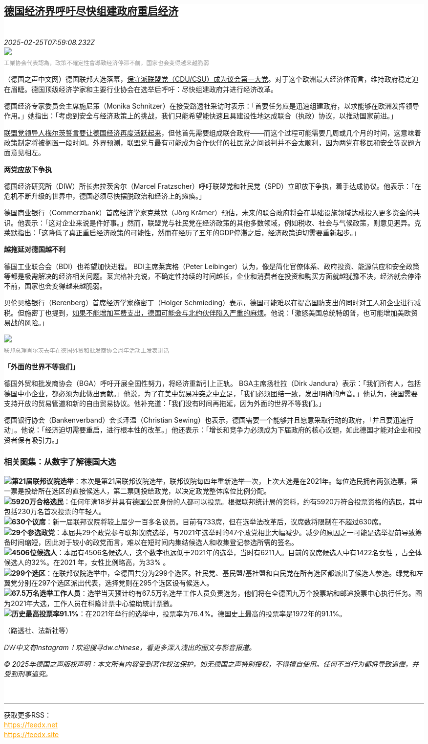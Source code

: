 
[德国经济界呼吁尽快组建政府重启经济](https://www.dw.com/zh/%E5%BE%B7%E5%9B%BD%E7%BB%8F%E6%B5%8E%E7%95%8C%E5%91%BC%E5%90%81%E5%B0%BD%E5%BF%AB%E7%BB%84%E5%BB%BA%E6%94%BF%E5%BA%9C%E9%87%8D%E5%90%AF%E7%BB%8F%E6%B5%8E/a-71731550)
------

<div><i><br>2025-02-25T07:59:08.232Z</i></div><img src="https://images.weserv.nl/?url=static.dw.com/image/71642761_303.jpg" width="100%"><div><small style="color: #999;">工業协会代表認為，政策不確定性會導致经济停滞不前，国家也会变得越来越脆弱</small></div><p>（德国之声中文网）德国联邦大选落幕，<a href="https://api.dw.com/api/detail/article/71723217" rel="ArticleRef">保守派联盟党（CDU/CSU）成为议会第一大党</a>。对于这个欧洲最大经济体而言，维持政府稳定迫在眉睫。德国顶级经济学家和主要行业协会在选举后呼吁：尽快组建政府并进行经济改革。</p><p>德国经济专家委员会主席施尼策（Monika Schnitzer）在接受路透社采访时表示：「首要任务应是迅速组建政府，以求能够在欧洲发挥领导作用。」她指出：「考虑到安全与经济政策上的挑战，我们只能希望能快速且具建设性地达成联合（执政）协议，以推动国家前进。」</p><p><a href="https://api.dw.com/api/detail/article/71607359" rel="ArticleRef">联盟党领导人梅尔茨誓言要让德国经济再度活跃起来</a>，但他首先需要组成联合政府——而这个过程可能需要几周或几个月的时间，这意味着政策制定将被搁置一段时间。外界预测，联盟党与最有可能成为合作伙伴的社民党之间谈判并不会太顺利，因为两党在移民和安全等议题方面意见相左。</p><p><strong>两党应放下争执</strong></p><p>德国经济研究所（DIW）所长弗拉茨舍尔（Marcel Fratzscher）呼吁联盟党和社民党（SPD）立即放下争执，着手达成协议。他表示：「在危机不断升级的世界中，德国必须尽快摆脱政治和经济上的瘫痪。」</p><p>德国商业银行（Commerzbank）首席经济学家克莱默（Jörg Krämer）预估，未来的联合政府将会在基础设施领域达成投入更多资金的共识。他表示：「这对企业来说是件好事。」然而，联盟党与社民党在经济政策的其他多数领域，例如税收、社会与气候政策，则意见迥异。克莱默指出：「这降低了真正重启经济政策的可能性，然而在经历了五年的GDP停滞之后，经济政策迫切需要重新起步。」</p><p><strong>越拖延对德国越不利</strong></p><p>德国工业联合会（BDI）也希望加快进程。 BDI主席莱宾格（Peter Leibinger）认为，像是简化官僚体系、政府投资、能源供应和安全政策等都是极需解决的经济相关问题。莱宾格补充说，不确定性持续的时间越长，企业和消费者在投资和购买方面就越犹豫不决，经济就会停滞不前，国家也会变得越来越脆弱。</p><p>贝伦贝格银行（Berenberg）首席经济学家施密丁（Holger Schmieding）表示，德国可能难以在提高国防支出的同时对工人和企业进行减税。但施密丁也提到，<a href="https://api.dw.com/api/detail/article/71176909" rel="ArticleRef">如果不能增加军费支出，德国可能会与北约伙伴陷入严重的麻烦</a>。他说：「激怒美国总统特朗普，也可能增加美欧贸易战的风险。」</p><img src="https://images.weserv.nl/?url=static.dw.com/image/70390104_303.jpg" width="100%"><div><small style="color: #999;">联邦总理肖尔茨去年在德国外贸和批发商协会周年活动上发表讲话</small></div><p><strong>「外面的世界不等我们」</strong></p><p>德国外贸和批发商协会（BGA）呼吁开展全国性努力，将经济重新引上正轨。 BGA主席扬杜拉（Dirk Jandura）表示：「我们所有人，包括德国中小企业，都必须为此做出贡献。」他说，为了<a href="https://api.dw.com/api/detail/article/71504186" rel="ArticleRef">在美中贸易冲突之中立足</a>，「我们必须团结一致，发出明确的声音。」他认为，德国需要支持开放的贸易管道和新的自由贸易协议。他补充道：「我们没有时间再拖延，因为外面的世界不等我们。」</p><p>德国银行协会（Bankenverband）会长泽温（Christian Sewing）也表示，德国需要一个能够并且愿意采取行动的政府，「并且要迅速行动」。他说：「经济迫切需要重启，进行根本性的改革。」他还表示：「增长和竞争力必须成为下届政府的核心议题，如此德国才能对企业和投资者保有吸引力。」</p><h3>相关图集：从数字了解德国大选</h3><div><img src="https://images.weserv.nl/?url=static.dw.com/image/71700662_303.jpg" width="100%"><b>第21届联邦议院选举</b>：本次是第21届联邦议院选举，联邦议院每四年重新选举一次，上次大选是在2021年。每位选民拥有两张选票，第一票是投给所在选区的直接候选人，第二票则投给政党，以决定政党整体席位比例分配。</div><div><img src="https://images.weserv.nl/?url=static.dw.com/image/59316403_303.jpg" width="100%"><b>5920万合格选民</b>：任何年满18岁并具有德国公民身份的人都可以投票。根据联邦统计局的资料，约有5920万符合投票资格的选民，其中包括230万名首次投票的年轻人。</div><div><img src="https://images.weserv.nl/?url=static.dw.com/image/63836880_303.jpg" width="100%"><b>630个议席</b>：新一届联邦议院将较上届少一百多名议员。目前有733席，但在选举法改革后，议席数将限制在不超过630席。</div><div><img src="https://images.weserv.nl/?url=static.dw.com/image/70039019_303.jpg" width="100%"><b>29个参选政党</b>：本届共29个政党参与联邦议院选举，与2021年选举时的47个政党相比大幅减少。减少的原因之一可能是选举提前导致筹备时间缩短，因此对于较小的政党而言，难以在短时间内集结候选人和收集登记参选所需的签名。</div><div><img src="https://images.weserv.nl/?url=static.dw.com/image/71695409_303.jpg" width="100%"><b>4506位候选人</b>：本届有4506名候选人，这个数字也远低于2021年的选举，当时有6211人。目前的议席候选人中有1422名女性 ，占全体候选人的32%。在2021 年，女性比例略高，为33% 。</div><div><img src="https://images.weserv.nl/?url=static.dw.com/image/71707997_303.jpg" width="100%"><b>299个选区</b>：在联邦议院选举中，全德国共分为299个选区。社民党、基民盟/基社盟和自民党在所有选区都派出了候选人参选。绿党和左翼党分别在297个选区派出代表，选择党则在295个选区设有候选人。</div><div><img src="https://images.weserv.nl/?url=static.dw.com/image/59316284_303.jpg" width="100%"><b>67.5万名选举工作人员</b>：选举当天预计约有67.5万名选举工作人员负责选务，他们将在全德国九万个投票站和邮递投票中心执行任务。图为2021年大选，工作人员在科隆计票中心協助統計票數。</div><div><img src="https://images.weserv.nl/?url=static.dw.com/image/69252992_303.jpg" width="100%"><b>历史最高投票率91.1%</b>：在2021年举行的选举中，投票率为76.4%。德国史上最高的投票率是1972年的91.1%。</div><p>（路透社、法新社等）</p><p><em>DW</em><em>中文有</em><em>Instagram</em><em>！欢迎搜寻</em><em>dw.chinese</em><em>，看更多深入浅出的图文与影音报道。</em></p><p><em>© 2025</em><em>年德国之声版权声明：本文所有内容受到著作权法保护，如无德国之声特别授权，不得擅自使用。任何不当行为都将导致追偿，并受到刑事追究。</em></p><br><hr><div>获取更多RSS：<br><a href="https://feedx.net" style="color:orange" target="_blank">https://feedx.net</a> <br><a href="https://feedx.site" style="color:orange" target="_blank">https://feedx.site</a><br></div>

